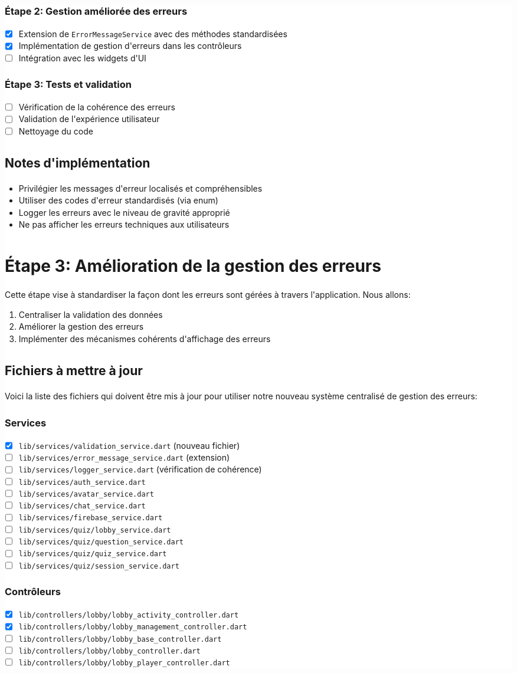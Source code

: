 ### Étape 2: Gestion améliorée des erreurs

- [x] Extension de `ErrorMessageService` avec des méthodes standardisées
- [x] Implémentation de gestion d'erreurs dans les contrôleurs
- [ ] Intégration avec les widgets d'UI

### Étape 3: Tests et validation

- [ ] Vérification de la cohérence des erreurs
- [ ] Validation de l'expérience utilisateur
- [ ] Nettoyage du code

## Notes d'implémentation

- Privilégier les messages d'erreur localisés et compréhensibles
- Utiliser des codes d'erreur standardisés (via enum)
- Logger les erreurs avec le niveau de gravité approprié
- Ne pas afficher les erreurs techniques aux utilisateurs

# Étape 3: Amélioration de la gestion des erreurs

Cette étape vise à standardiser la façon dont les erreurs sont gérées à travers l'application. Nous allons:

1. Centraliser la validation des données
2. Améliorer la gestion des erreurs
3. Implémenter des mécanismes cohérents d'affichage des erreurs

## Fichiers à mettre à jour

Voici la liste des fichiers qui doivent être mis à jour pour utiliser notre nouveau système centralisé de gestion des erreurs:

### Services

- [x] `lib/services/validation_service.dart` (nouveau fichier)
- [ ] `lib/services/error_message_service.dart` (extension)
- [ ] `lib/services/logger_service.dart` (vérification de cohérence)
- [ ] `lib/services/auth_service.dart`
- [ ] `lib/services/avatar_service.dart`
- [ ] `lib/services/chat_service.dart`
- [ ] `lib/services/firebase_service.dart`
- [ ] `lib/services/quiz/lobby_service.dart`
- [ ] `lib/services/quiz/question_service.dart`
- [ ] `lib/services/quiz/quiz_service.dart`
- [ ] `lib/services/quiz/session_service.dart`

### Contrôleurs

- [x] `lib/controllers/lobby/lobby_activity_controller.dart`
- [x] `lib/controllers/lobby/lobby_management_controller.dart`
- [ ] `lib/controllers/lobby/lobby_base_controller.dart`
- [ ] `lib/controllers/lobby/lobby_controller.dart`
- [ ] `lib/controllers/lobby/lobby_player_controller.dart`
